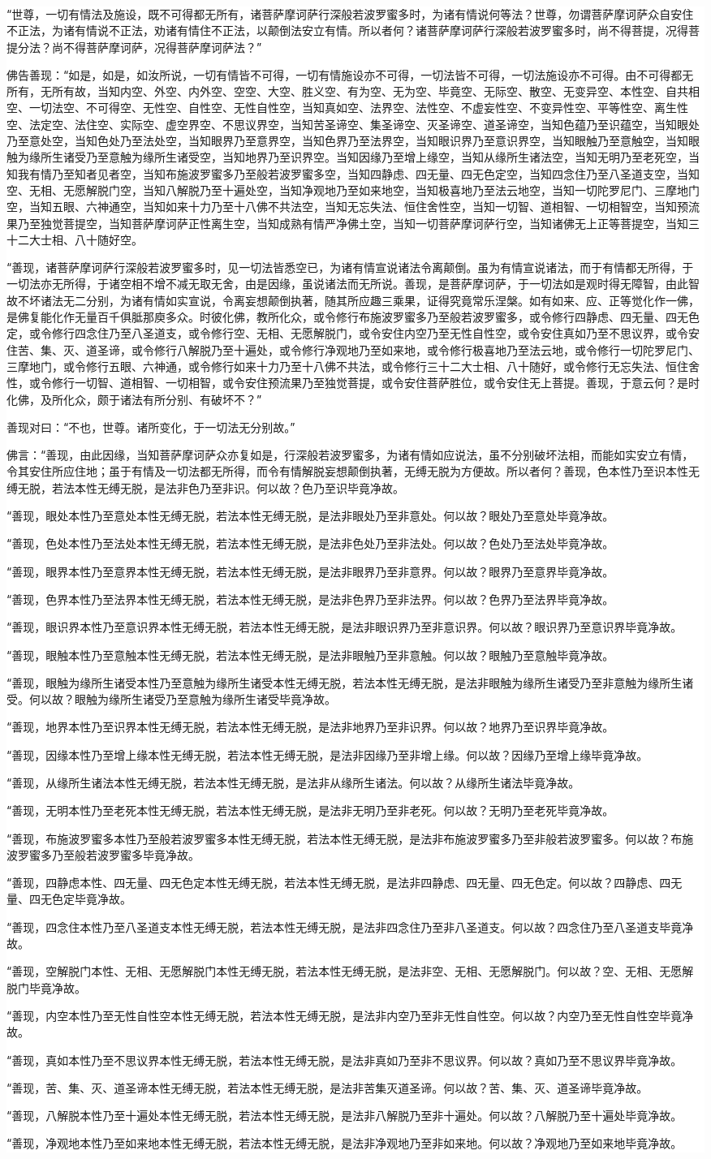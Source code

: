 “世尊，一切有情法及施设，既不可得都无所有，诸菩萨摩诃萨行深般若波罗蜜多时，为诸有情说何等法？世尊，勿谓菩萨摩诃萨众自安住不正法，为诸有情说不正法，劝诸有情住不正法，以颠倒法安立有情。所以者何？诸菩萨摩诃萨行深般若波罗蜜多时，尚不得菩提，况得菩提分法？尚不得菩萨摩诃萨，况得菩萨摩诃萨法？”

佛告善现：“如是，如是，如汝所说，一切有情皆不可得，一切有情施设亦不可得，一切法皆不可得，一切法施设亦不可得。由不可得都无所有，无所有故，当知内空、外空、内外空、空空、大空、胜义空、有为空、无为空、毕竟空、无际空、散空、无变异空、本性空、自共相空、一切法空、不可得空、无性空、自性空、无性自性空，当知真如空、法界空、法性空、不虚妄性空、不变异性空、平等性空、离生性空、法定空、法住空、实际空、虚空界空、不思议界空，当知苦圣谛空、集圣谛空、灭圣谛空、道圣谛空，当知色蕴乃至识蕴空，当知眼处乃至意处空，当知色处乃至法处空，当知眼界乃至意界空，当知色界乃至法界空，当知眼识界乃至意识界空，当知眼触乃至意触空，当知眼触为缘所生诸受乃至意触为缘所生诸受空，当知地界乃至识界空。当知因缘乃至增上缘空，当知从缘所生诸法空，当知无明乃至老死空，当知我有情乃至知者见者空，当知布施波罗蜜多乃至般若波罗蜜多空，当知四静虑、四无量、四无色定空，当知四念住乃至八圣道支空，当知空、无相、无愿解脱门空，当知八解脱乃至十遍处空，当知净观地乃至如来地空，当知极喜地乃至法云地空，当知一切陀罗尼门、三摩地门空，当知五眼、六神通空，当知如来十力乃至十八佛不共法空，当知无忘失法、恒住舍性空，当知一切智、道相智、一切相智空，当知预流果乃至独觉菩提空，当知菩萨摩诃萨正性离生空，当知成熟有情严净佛土空，当知一切菩萨摩诃萨行空，当知诸佛无上正等菩提空，当知三十二大士相、八十随好空。

“善现，诸菩萨摩诃萨行深般若波罗蜜多时，见一切法皆悉空已，为诸有情宣说诸法令离颠倒。虽为有情宣说诸法，而于有情都无所得，于一切法亦无所得，于诸空相不增不减无取无舍，由是因缘，虽说诸法而无所说。善现，是菩萨摩诃萨，于一切法如是观时得无障智，由此智故不坏诸法无二分别，为诸有情如实宣说，令离妄想颠倒执著，随其所应趣三乘果，证得究竟常乐涅槃。如有如来、应、正等觉化作一佛，是佛复能化作无量百千俱胝那庾多众。时彼化佛，教所化众，或令修行布施波罗蜜多乃至般若波罗蜜多，或令修行四静虑、四无量、四无色定，或令修行四念住乃至八圣道支，或令修行空、无相、无愿解脱门，或令安住内空乃至无性自性空，或令安住真如乃至不思议界，或令安住苦、集、灭、道圣谛，或令修行八解脱乃至十遍处，或令修行净观地乃至如来地，或令修行极喜地乃至法云地，或令修行一切陀罗尼门、三摩地门，或令修行五眼、六神通，或令修行如来十力乃至十八佛不共法，或令修行三十二大士相、八十随好，或令修行无忘失法、恒住舍性，或令修行一切智、道相智、一切相智，或令安住预流果乃至独觉菩提，或令安住菩萨胜位，或令安住无上菩提。善现，于意云何？是时化佛，及所化众，颇于诸法有所分别、有破坏不？”

善现对曰：“不也，世尊。诸所变化，于一切法无分别故。”

佛言：“善现，由此因缘，当知菩萨摩诃萨众亦复如是，行深般若波罗蜜多，为诸有情如应说法，虽不分别破坏法相，而能如实安立有情，令其安住所应住地；虽于有情及一切法都无所得，而令有情解脱妄想颠倒执著，无缚无脱为方便故。所以者何？善现，色本性乃至识本性无缚无脱，若法本性无缚无脱，是法非色乃至非识。何以故？色乃至识毕竟净故。

“善现，眼处本性乃至意处本性无缚无脱，若法本性无缚无脱，是法非眼处乃至非意处。何以故？眼处乃至意处毕竟净故。

“善现，色处本性乃至法处本性无缚无脱，若法本性无缚无脱，是法非色处乃至非法处。何以故？色处乃至法处毕竟净故。

“善现，眼界本性乃至意界本性无缚无脱，若法本性无缚无脱，是法非眼界乃至非意界。何以故？眼界乃至意界毕竟净故。

“善现，色界本性乃至法界本性无缚无脱，若法本性无缚无脱，是法非色界乃至非法界。何以故？色界乃至法界毕竟净故。

“善现，眼识界本性乃至意识界本性无缚无脱，若法本性无缚无脱，是法非眼识界乃至非意识界。何以故？眼识界乃至意识界毕竟净故。

“善现，眼触本性乃至意触本性无缚无脱，若法本性无缚无脱，是法非眼触乃至非意触。何以故？眼触乃至意触毕竟净故。

“善现，眼触为缘所生诸受本性乃至意触为缘所生诸受本性无缚无脱，若法本性无缚无脱，是法非眼触为缘所生诸受乃至非意触为缘所生诸受。何以故？眼触为缘所生诸受乃至意触为缘所生诸受毕竟净故。

“善现，地界本性乃至识界本性无缚无脱，若法本性无缚无脱，是法非地界乃至非识界。何以故？地界乃至识界毕竟净故。

“善现，因缘本性乃至增上缘本性无缚无脱，若法本性无缚无脱，是法非因缘乃至非增上缘。何以故？因缘乃至增上缘毕竟净故。

“善现，从缘所生诸法本性无缚无脱，若法本性无缚无脱，是法非从缘所生诸法。何以故？从缘所生诸法毕竟净故。

“善现，无明本性乃至老死本性无缚无脱，若法本性无缚无脱，是法非无明乃至非老死。何以故？无明乃至老死毕竟净故。

“善现，布施波罗蜜多本性乃至般若波罗蜜多本性无缚无脱，若法本性无缚无脱，是法非布施波罗蜜多乃至非般若波罗蜜多。何以故？布施波罗蜜多乃至般若波罗蜜多毕竟净故。

“善现，四静虑本性、四无量、四无色定本性无缚无脱，若法本性无缚无脱，是法非四静虑、四无量、四无色定。何以故？四静虑、四无量、四无色定毕竟净故。

“善现，四念住本性乃至八圣道支本性无缚无脱，若法本性无缚无脱，是法非四念住乃至非八圣道支。何以故？四念住乃至八圣道支毕竟净故。

“善现，空解脱门本性、无相、无愿解脱门本性无缚无脱，若法本性无缚无脱，是法非空、无相、无愿解脱门。何以故？空、无相、无愿解脱门毕竟净故。

“善现，内空本性乃至无性自性空本性无缚无脱，若法本性无缚无脱，是法非内空乃至非无性自性空。何以故？内空乃至无性自性空毕竟净故。

“善现，真如本性乃至不思议界本性无缚无脱，若法本性无缚无脱，是法非真如乃至非不思议界。何以故？真如乃至不思议界毕竟净故。

“善现，苦、集、灭、道圣谛本性无缚无脱，若法本性无缚无脱，是法非苦集灭道圣谛。何以故？苦、集、灭、道圣谛毕竟净故。

“善现，八解脱本性乃至十遍处本性无缚无脱，若法本性无缚无脱，是法非八解脱乃至非十遍处。何以故？八解脱乃至十遍处毕竟净故。

“善现，净观地本性乃至如来地本性无缚无脱，若法本性无缚无脱，是法非净观地乃至非如来地。何以故？净观地乃至如来地毕竟净故。

